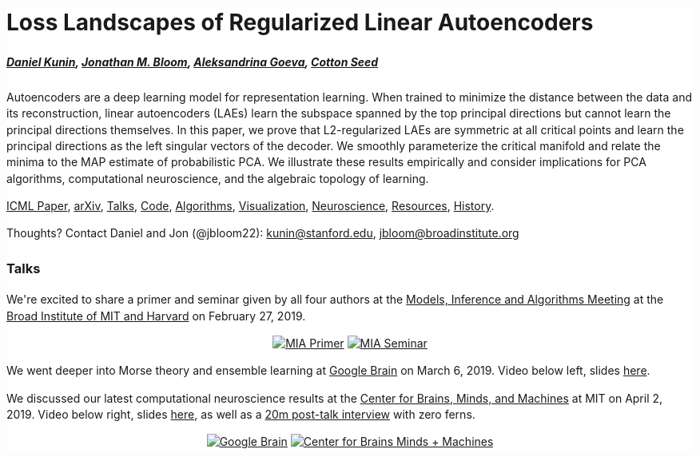 # Loss Landscapes of Regularized Linear Autoencoders
##### [Daniel Kunin](http://daniel-kunin.com/), [Jonathan M. Bloom](https://www.broadinstitute.org/bios/jonathan-bloom), [Aleksandrina Goeva](https://tudaga.github.io/), [Cotton Seed](https://www.broadinstitute.org/bios/cotton-seed)

Autoencoders are a deep learning model for representation learning. When trained to minimize the distance between the data and its reconstruction, linear autoencoders (LAEs) learn the subspace spanned by the top principal directions but cannot learn the principal directions themselves. In this paper, we prove that L2-regularized LAEs are symmetric at all critical points and learn the principal directions as the left singular vectors of the decoder. We smoothly parameterize the critical manifold and relate the minima to the MAP estimate of probabilistic PCA. We illustrate these results empirically and consider implications for PCA algorithms, computational neuroscience, and the algebraic topology of learning.

[ICML Paper](http://proceedings.mlr.press/v97/kunin19a.html), [arXiv](https://arxiv.org/abs/1901.08168), [Talks](https://github.com/danielkunin/Regularized-Linear-Autoencoders#talks), [Code](https://github.com/danielkunin/Regularized-Linear-Autoencoders/blob/master/Loss%20Landscapes%20of%20Regularized%20Linear%20Autoencoders%20Code.ipynb), [Algorithms](https://github.com/danielkunin/Regularized-Linear-Autoencoders#lae-pca-algorithms), [Visualization](https://danielkunin.github.io/Regularized-Linear-Autoencoders/), [Neuroscience](https://github.com/danielkunin/Regularized-Linear-Autoencoders#computational-neuroscience), [Resources](https://github.com/danielkunin/Regularized-Linear-Autoencoders#useful-resources), [History](https://github.com/danielkunin/Regularized-Linear-Autoencoders#project-history).

Thoughts? Contact Daniel and Jon (@jbloom22): kunin@stanford.edu, jbloom@broadinstitute.org

### Talks

We're excited to share a primer and seminar given by all four authors at the [Models, Inference and Algorithms Meeting](https://broadinstitute.org/mia) at the [Broad Institute of MIT and Harvard](https://www.broadinstitute.org/) on February 27, 2019.

<p align="center">
    <a href="https://www.youtube.com/watch?v=1mvwCmqd6zQ&list=PLlMMtlgw6qNjROoMNTBQjAcdx53kV50cS"><img src="/img/primer.png" alt="MIA Primer" width="400"/></a>
    <a href="https://www.youtube.com/watch?v=1mvwCmqd6zQ&list=PLlMMtlgw6qNjROoMNTBQjAcdx53kV50cS&t=3480s"><img src="/img/seminar.png" alt="MIA Seminar" width="400"/></a>
</p>

We went deeper into Morse theory and ensemble learning at [Google Brain](https://ai.google/research/teams/brain) on March 6, 2019. Video below left, slides [here](https://drive.google.com/file/d/1wNghE5-0JnHOYANBQMUsPWS1n3tmRJKA/view?usp=sharing).

We discussed our latest computational neuroscience results at the [Center for Brains, Minds, and Machines](https://cbmm.mit.edu/news-events/events/brains-minds-machines-seminar-series-topology-representation-teleportation) at MIT on April 2, 2019. Video below right, slides [here](https://drive.google.com/file/d/1seI05mrQmosuOHoO2Jgn-cK1ZyCrDlnP/view?usp=sharing), as well as a [20m post-talk interview](https://www.youtube.com/watch?v=b0qnMVKRJVM) with zero ferns.

<p align="center">
    <a href="https://www.youtube.com/watch?v=3aqB_n087cE&list=PLlMMtlgw6qNjROoMNTBQjAcdx53kV50cS"><img src="https://img.youtube.com/vi/3aqB_n087cE/0.jpg" alt="Google Brain" width="400"/></a>
    <a href="https://www.youtube.com/watch?v=bVlzJZIH4vs&list=PLlMMtlgw6qNjROoMNTBQjAcdx53kV50cS"><img src="https://img.youtube.com/vi/bVlzJZIH4vs/0.jpg" alt="Center for Brains Minds + Machines" width="400"/></a>
</p>
